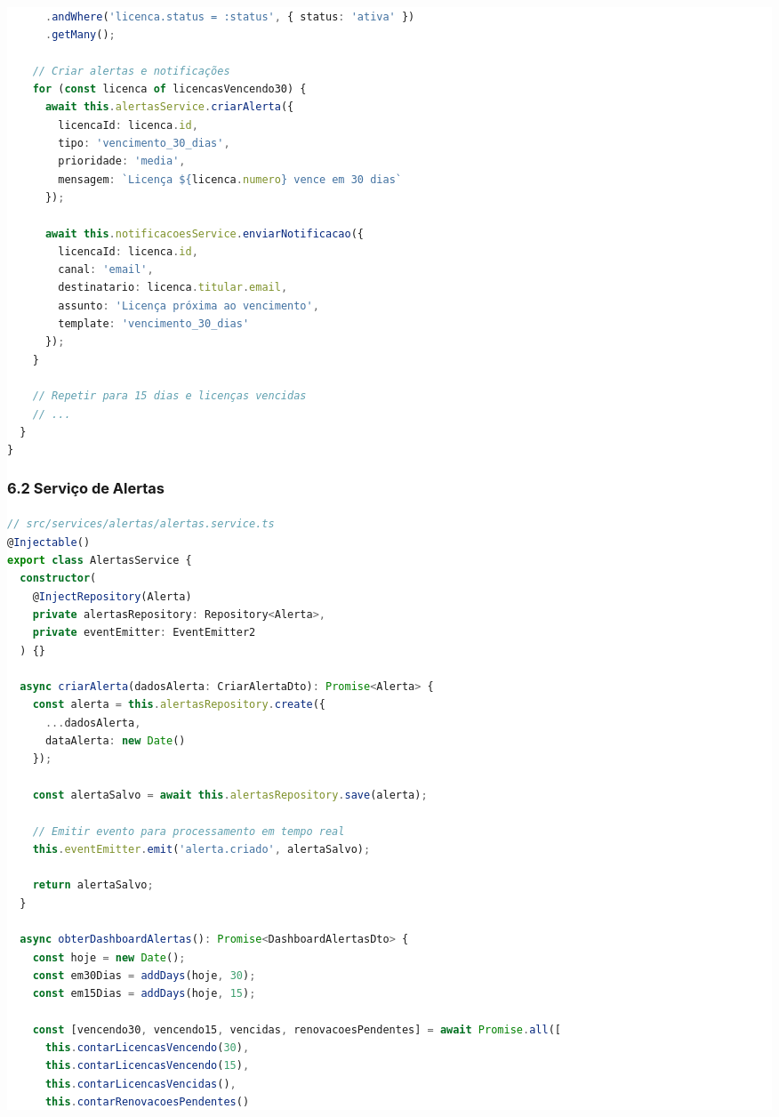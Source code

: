 ```typescript
      .andWhere('licenca.status = :status', { status: 'ativa' })
      .getMany();

    // Criar alertas e notificações
    for (const licenca of licencasVencendo30) {
      await this.alertasService.criarAlerta({
        licencaId: licenca.id,
        tipo: 'vencimento_30_dias',
        prioridade: 'media',
        mensagem: `Licença ${licenca.numero} vence em 30 dias`
      });

      await this.notificacoesService.enviarNotificacao({
        licencaId: licenca.id,
        canal: 'email',
        destinatario: licenca.titular.email,
        assunto: 'Licença próxima ao vencimento',
        template: 'vencimento_30_dias'
      });
    }

    // Repetir para 15 dias e licenças vencidas
    // ...
  }
}
```

### 6.2 Serviço de Alertas

```typescript
// src/services/alertas/alertas.service.ts
@Injectable()
export class AlertasService {
  constructor(
    @InjectRepository(Alerta)
    private alertasRepository: Repository<Alerta>,
    private eventEmitter: EventEmitter2
  ) {}

  async criarAlerta(dadosAlerta: CriarAlertaDto): Promise<Alerta> {
    const alerta = this.alertasRepository.create({
      ...dadosAlerta,
      dataAlerta: new Date()
    });

    const alertaSalvo = await this.alertasRepository.save(alerta);
    
    // Emitir evento para processamento em tempo real
    this.eventEmitter.emit('alerta.criado', alertaSalvo);
    
    return alertaSalvo;
  }

  async obterDashboardAlertas(): Promise<DashboardAlertasDto> {
    const hoje = new Date();
    const em30Dias = addDays(hoje, 30);
    const em15Dias = addDays(hoje, 15);

    const [vencendo30, vencendo15, vencidas, renovacoesPendentes] = await Promise.all([
      this.contarLicencasVencendo(30),
      this.contarLicencasVencendo(15),
      this.contarLicencasVencidas(),
      this.contarRenovacoesPendentes()
```